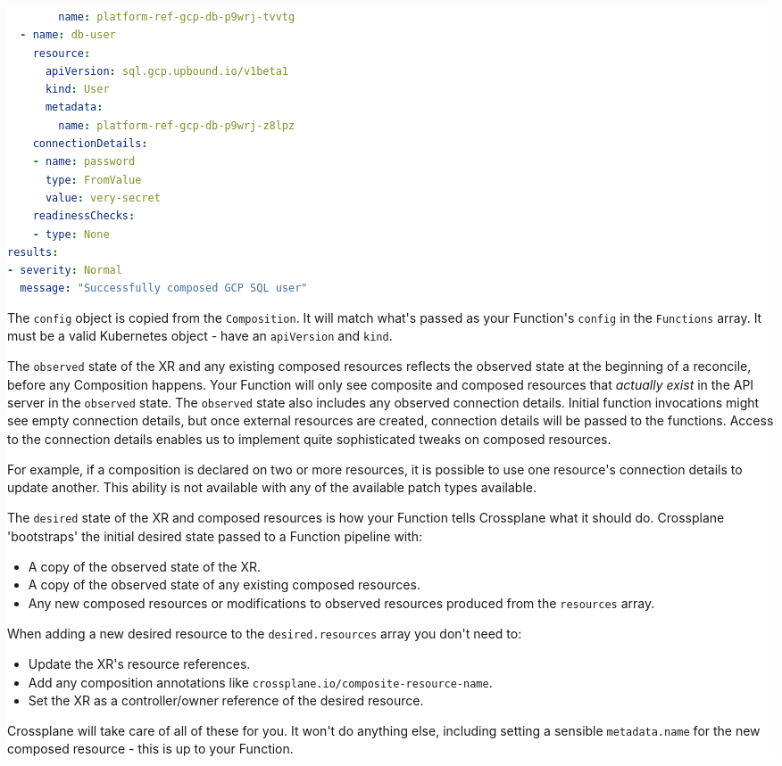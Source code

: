 ```yaml
        name: platform-ref-gcp-db-p9wrj-tvvtg
  - name: db-user
    resource:
      apiVersion: sql.gcp.upbound.io/v1beta1
      kind: User
      metadata:
        name: platform-ref-gcp-db-p9wrj-z8lpz
    connectionDetails:
    - name: password
      type: FromValue
      value: very-secret
    readinessChecks:
    - type: None
results:
- severity: Normal
  message: "Successfully composed GCP SQL user"
```

The `config` object is copied from the `Composition`. It will match what's
passed as your Function's `config` in the `Functions` array. It must be a valid
Kubernetes object - have an `apiVersion` and `kind`.

The `observed` state of the XR and any existing composed resources reflects the
observed state at the beginning of a reconcile, before any Composition happens.
Your Function will only see composite and composed resources that _actually
exist_ in the API server in the `observed` state. The `observed` state also
includes any observed connection details. Initial function invocations
might see empty connection details, but once external resources are created,
connection details will be passed to the functions. Access to the connection
details enables us to implement quite sophisticated tweaks on composed resources.

For example, if a composition is declared on two or more resources, it is possible
to use one resource's connection details to update another. This ability is not available
with any of the available patch types available.

The `desired` state of the XR and composed resources is how your Function tells
Crossplane what it should do. Crossplane 'bootstraps' the initial desired state
passed to a Function pipeline with:

* A copy of the observed state of the XR.
* A copy of the observed state of any existing composed resources.
* Any new composed resources or modifications to observed resources produced
  from the `resources` array.

When adding a new desired resource to the `desired.resources` array you don't
need to:

* Update the XR's resource references.
* Add any composition annotations like `crossplane.io/composite-resource-name`.
* Set the XR as a controller/owner reference of the desired resource.

Crossplane will take care of all of these for you. It won't do anything else,
including setting a sensible `metadata.name` for the new composed resource -
this is up to your Function.
